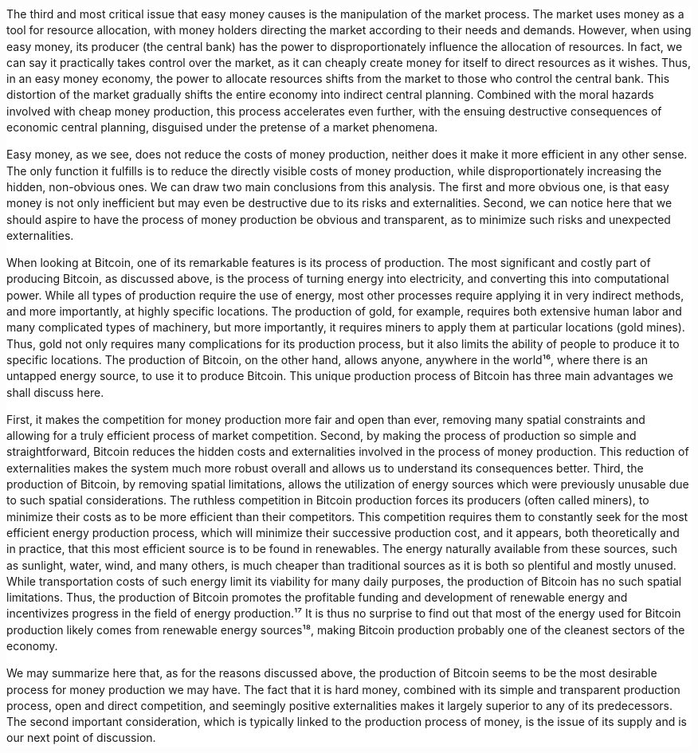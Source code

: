 The third and most critical issue that easy money causes is the manipulation of the market process. The market uses money as a tool for resource allocation, with money holders directing the market according to their needs and demands. However, when using easy money, its producer (the central bank) has the power to disproportionately influence the allocation of resources. In fact, we can say it practically takes control over the market, as it can cheaply create money for itself to direct resources as it wishes. Thus, in an easy money economy, the power to allocate resources shifts from the market to those who control the central bank. This distortion of the market gradually shifts the entire economy into indirect central planning. Combined with the moral hazards involved with cheap money production, this process accelerates even further, with the ensuing destructive consequences of economic central planning, disguised under the pretense of a market phenomena.

Easy money, as we see, does not reduce the costs of money production, neither does it make it more efficient in any other sense. The only function it fulfills is to reduce the directly visible costs of money production, while disproportionately increasing the hidden, non-obvious ones. We can draw two main conclusions from this analysis. The first and more obvious one, is that easy money is not only inefficient but may even be destructive due to its risks and externalities. Second, we can notice here that we should aspire to have the process of money production be obvious and transparent, as to minimize such risks and unexpected externalities.

When looking at Bitcoin, one of its remarkable features is its process of production. The most significant and costly part of producing Bitcoin, as discussed above, is the process of turning energy into electricity, and converting this into computational power. While all types of production require the use of energy, most other processes require applying it in very indirect methods, and more importantly, at highly specific locations. The production of gold, for example, requires both extensive human labor and many complicated types of machinery, but more importantly, it requires miners to apply them at particular locations (gold mines). Thus, gold not only requires many complications for its production process, but it also limits the ability of people to produce it to specific locations. The production of Bitcoin, on the other hand, allows anyone, anywhere in the world¹⁶, where there is an untapped energy source, to use it to produce Bitcoin. This unique production process of Bitcoin has three main advantages we shall discuss here.

First, it makes the competition for money production more fair and open than ever, removing many spatial constraints and allowing for a truly efficient process of market competition. Second, by making the process of production so simple and straightforward, Bitcoin reduces the hidden costs and externalities involved in the process of money production. This reduction of externalities makes the system much more robust overall and allows us to understand its consequences better. Third, the production of Bitcoin, by removing spatial limitations, allows the utilization of energy sources which were previously unusable due to such spatial considerations. The ruthless competition in Bitcoin production forces its producers (often called miners), to minimize their costs as to be more efficient than their competitors. This competition requires them to constantly seek for the most efficient energy production process, which will minimize their successive production cost, and it appears, both theoretically and in practice, that this most efficient source is to be found in renewables. The energy naturally available from these sources, such as sunlight, water, wind, and many others, is much cheaper than traditional sources as it is both so plentiful and mostly unused. While transportation costs of such energy limit its viability for many daily purposes, the production of Bitcoin has no such spatial limitations. Thus, the production of Bitcoin promotes the profitable funding and development of renewable energy and incentivizes progress in the field of energy production.¹⁷ It is thus no surprise to find out that most of the energy used for Bitcoin production likely comes from renewable energy sources¹⁸, making Bitcoin production probably one of the cleanest sectors of the economy.

We may summarize here that, as for the reasons discussed above, the production of Bitcoin seems to be the most desirable process for money production we may have. The fact that it is hard money, combined with its simple and transparent production process, open and direct competition, and seemingly positive externalities makes it largely superior to any of its predecessors. The second important consideration, which is typically linked to the production process of money, is the issue of its supply and is our next point of discussion.
